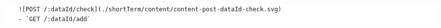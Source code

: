         ![POST /:dataId/check](./shortTerm/content/content-post-dataId-check.svg)
        - `GET /:dataId/add`